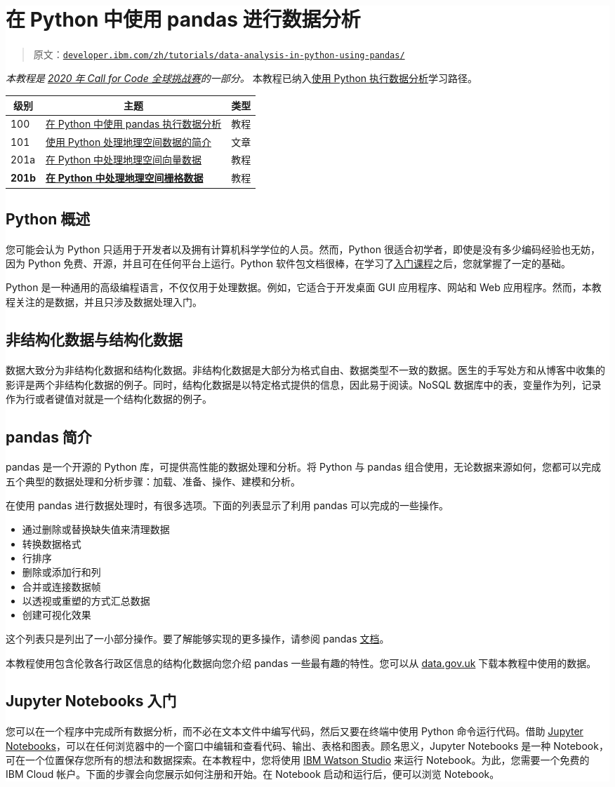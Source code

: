 # 在 Python 中使用 pandas 进行数据分析

> 原文：[`developer.ibm.com/zh/tutorials/data-analysis-in-python-using-pandas/`](https://developer.ibm.com/zh/tutorials/data-analysis-in-python-using-pandas/)

*本教程是 [2020 年 Call for Code 全球挑战赛](https://developer.ibm.com/cn/callforcode/)的一部分。* 本教程已纳入[使用 Python 执行数据分析](https://developer.ibm.com/zh/series/learning-path-data-analysis-using-python/)学习路径。

| 级别 | 主题 | 类型 |
| --- | --- | --- |
| 100 | [在 Python 中使用 pandas 执行数据分析](https://developer.ibm.com/zh/tutorials/data-analysis-in-python-using-pandas) | 教程 |
| 101 | [使用 Python 处理地理空间数据的简介](https://developer.ibm.com/zh/articles/introduction-to-geospatial-data-using-python/) | 文章 |
| 201a | [在 Python 中处理地理空间向量数据](https://developer.ibm.com/zh/tutorials/working-with-geospatial-vector-data-in-python/) | 教程 |
| **201b** | **[在 Python 中处理地理空间栅格数据](https://developer.ibm.com/zh/tutorials/working-with-geospatial-raster-data-in-python/)** | 教程 |

## Python 概述

您可能会认为 Python 只适用于开发者以及拥有计算机科学学位的人员。然而，Python 很适合初学者，即使是没有多少编码经验也无妨，因为 Python 免费、开源，并且可在任何平台上运行。Python 软件包文档很棒，在学习了[入门课程](https://cognitiveclass.ai/learn/data-science-with-python)之后，您就掌握了一定的基础。

Python 是一种通用的高级编程语言，不仅仅用于处理数据。例如，它适合于开发桌面 GUI 应用程序、网站和 Web 应用程序。然而，本教程关注的是数据，并且只涉及数据处理入门。

## 非结构化数据与结构化数据

数据大致分为非结构化数据和结构化数据。非结构化数据是大部分为格式自由、数据类型不一致的数据。医生的手写处方和从博客中收集的影评是两个非结构化数据的例子。同时，结构化数据是以特定格式提供的信息，因此易于阅读。NoSQL 数据库中的表，变量作为列，记录作为行或者键值对就是一个结构化数据的例子。

## pandas 简介

pandas 是一个开源的 Python 库，可提供高性能的数据处理和分析。将 Python 与 pandas 组合使用，无论数据来源如何，您都可以完成五个典型的数据处理和分析步骤：加载、准备、操作、建模和分析。

在使用 pandas 进行数据处理时，有很多选项。下面的列表显示了利用 pandas 可以完成的一些操作。

*   通过删除或替换缺失值来清理数据
*   转换数据格式
*   行排序
*   删除或添加行和列
*   合并或连接数据帧
*   以透视或重塑的方式汇总数据
*   创建可视化效果

这个列表只是列出了一小部分操作。要了解能够实现的更多操作，请参阅 pandas [文档](https://pandas.pydata.org/docs/)。

本教程使用包含伦敦各行政区信息的结构化数据向您介绍 pandas 一些最有趣的特性。您可以从 [data.gov.uk](https://data.gov.uk/dataset/248f5f04-23cf-4470-9216-0d0be9b877a8/london-borough-profiles-and-atlas) 下载本教程中使用的数据。

## Jupyter Notebooks 入门

您可以在一个程序中完成所有数据分析，而不必在文本文件中编写代码，然后又要在终端中使用 Python 命令运行代码。借助 [Jupyter Notebooks](https://jupyter.org/)，可以在任何浏览器中的一个窗口中编辑和查看代码、输出、表格和图表。顾名思义，Jupyter Notebooks 是一种 Notebook，可在一个位置保存您所有的想法和数据探索。在本教程中，您将使用 [IBM Watson Studio](https://dataplatform.cloud.ibm.com/docs/content/wsj/getting-started/overview-ws.html) 来运行 Notebook。为此，您需要一个免费的 IBM Cloud 帐户。下面的步骤会向您展示如何注册和开始。在 Notebook 启动和运行后，便可以浏览 Notebook。
